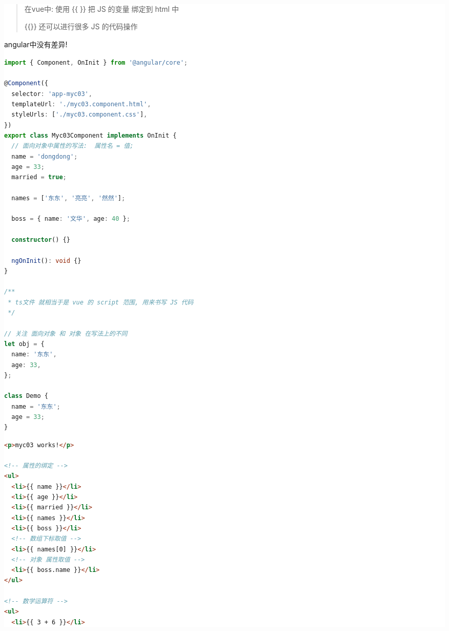 > 在vue中: 使用 {{ }} 把 JS 的变量 绑定到 html 中
>
> {{}} 还可以进行很多 JS 的代码操作

angular中没有差异!

```typescript
import { Component, OnInit } from '@angular/core';

@Component({
  selector: 'app-myc03',
  templateUrl: './myc03.component.html',
  styleUrls: ['./myc03.component.css'],
})
export class Myc03Component implements OnInit {
  // 面向对象中属性的写法:  属性名 = 值;
  name = 'dongdong';
  age = 33;
  married = true;

  names = ['东东', '亮亮', '然然'];

  boss = { name: '文华', age: 40 };

  constructor() {}

  ngOnInit(): void {}
}

/**
 * ts文件 就相当于是 vue 的 script 范围, 用来书写 JS 代码
 */

// 关注 面向对象 和 对象 在写法上的不同
let obj = {
  name: '东东',
  age: 33,
};

class Demo {
  name = '东东';
  age = 33;
}

```

```html
<p>myc03 works!</p>

<!-- 属性的绑定 -->
<ul>
  <li>{{ name }}</li>
  <li>{{ age }}</li>
  <li>{{ married }}</li>
  <li>{{ names }}</li>
  <li>{{ boss }}</li>
  <!-- 数组下标取值 -->
  <li>{{ names[0] }}</li>
  <!-- 对象 属性取值 -->
  <li>{{ boss.name }}</li>
</ul>

<!-- 数学运算符 -->
<ul>
  <li>{{ 3 + 6 }}</li>
```